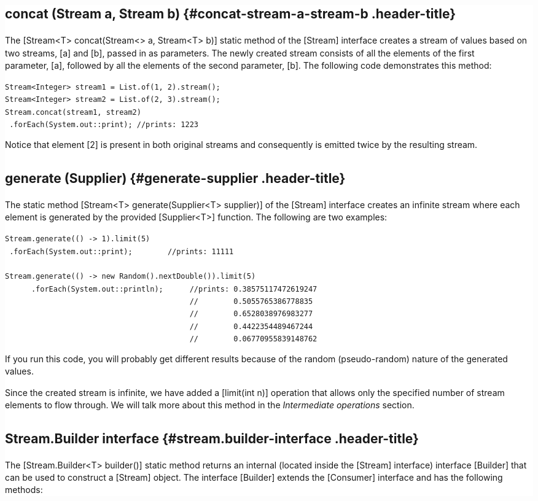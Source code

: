 concat (Stream a, Stream b) {#concat-stream-a-stream-b .header-title}
---------------------------

The [Stream\<T\> concat(Stream\<\> a, Stream\<T\> b)] static
method of the [Stream] interface creates a stream of values based
on two streams, [a] and [b], passed in as parameters. The
newly created stream consists of all the elements of the first
parameter, [a], followed by all the elements of the second
parameter, [b]. The following code demonstrates this method:


```
Stream<Integer> stream1 = List.of(1, 2).stream();
Stream<Integer> stream2 = List.of(2, 3).stream();
Stream.concat(stream1, stream2)
 .forEach(System.out::print); //prints: 1223
```

Notice that element [2] is present in both original streams and
consequently is emitted twice by the resulting stream.

generate (Supplier) {#generate-supplier .header-title}
-------------------

The static method [Stream\<T\> generate(Supplier\<T\> supplier)]
of the [Stream] interface creates an infinite stream where each
element is generated by the provided [Supplier\<T\>] function. The
following are two examples:


```
Stream.generate(() -> 1).limit(5)
 .forEach(System.out::print);        //prints: 11111

Stream.generate(() -> new Random().nextDouble()).limit(5)
      .forEach(System.out::println);      //prints: 0.38575117472619247
                                          //        0.5055765386778835
                                          //        0.6528038976983277
                                          //        0.4422354489467244
                                          //        0.06770955839148762
```

If you run this code, you will probably get different results because of
the random (pseudo-random) nature of the generated values.

Since the created stream is infinite, we have added a [limit(int
n)] operation that allows only the specified number of stream
elements to flow through. We will talk more about this method in
the *Intermediate operations* section. 

Stream.Builder interface {#stream.builder-interface .header-title}
------------------------

The [Stream.Builder\<T\> builder()] static method returns an
internal (located inside the [Stream] interface) interface
[Builder] that can be used to construct a [Stream] object.
The interface [Builder] extends the [Consumer] interface and
has the following methods:
